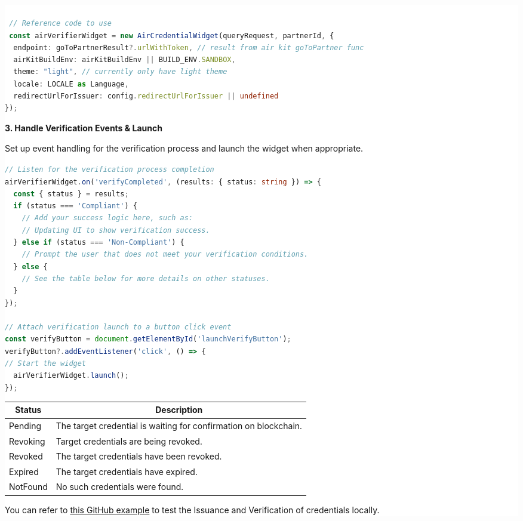 ```typescript

 // Reference code to use
 const airVerifierWidget = new AirCredentialWidget(queryRequest, partnerId, {
  endpoint: goToPartnerResult?.urlWithToken, // result from air kit goToPartner func
  airKitBuildEnv: airKitBuildEnv || BUILD_ENV.SANDBOX,
  theme: "light", // currently only have light theme
  locale: LOCALE as Language,
  redirectUrlForIssuer: config.redirectUrlForIssuer || undefined
});
```

**3. Handle Verification Events & Launch**

Set up event handling for the verification process and launch the widget when appropriate.

```typescript
// Listen for the verification process completion
airVerifierWidget.on('verifyCompleted', (results: { status: string }) => {
  const { status } = results;
  if (status === 'Compliant') {
    // Add your success logic here, such as:
    // Updating UI to show verification success.
  } else if (status === 'Non-Compliant') {
    // Prompt the user that does not meet your verification conditions.
  } else {
    // See the table below for more details on other statuses.
  }
});

// Attach verification launch to a button click event
const verifyButton = document.getElementById('launchVerifyButton');
verifyButton?.addEventListener('click', () => {
// Start the widget
  airVerifierWidget.launch();
});
```

| Status   | Description                                                      |
| -------- | ---------------------------------------------------------------- |
| Pending  | The target credential is waiting for confirmation on blockchain. |
| Revoking | Target credentials are being revoked.                            |
| Revoked  | The target credentials have been revoked.                        |
| Expired  | The target credentials have expired.                             |
| NotFound | No such credentials were found.                                  |

You can refer to [this GitHub example](https://github.com/MocaNetwork/air-credential-example/) to test the Issuance and Verification of credentials locally.
